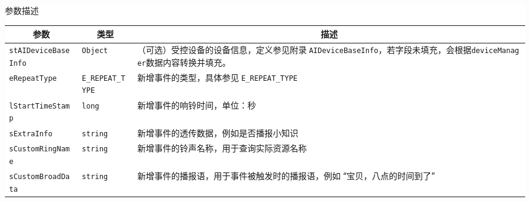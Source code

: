 参数描述

| 参数                                 | 类型                | 描述                                                         |
| ------------------------------------ | ------------------- | ------------------------------------------------------------ |
| `stAIDeviceBaseInfo` | `Object`            | （可选）受控设备的设备信息，定义参见附录 `AIDeviceBaseInfo`，若字段未填充，会根据`deviceManager`数据内容转换并填充。 |
| `eRepeatType`        | `E_REPEAT_TYPE`     | 新增事件的类型，具体参见 `E_REPEAT_TYPE`                     |
| `lStartTimeStamp`    | `long`              | 新增事件的响铃时间，单位：秒                                 |
| `sExtraInfo`         | `string`            | 新增事件的透传数据，例如是否播报小知识                       |
| `sCustomRingName`    | `string`            | 新增事件的铃声名称，用于查询实际资源名称                     |
| `sCustomBroadData`   | `string`            | 新增事件的播报语，用于事件被触发时的播报语，例如 “宝贝，八点的时间到了” |
